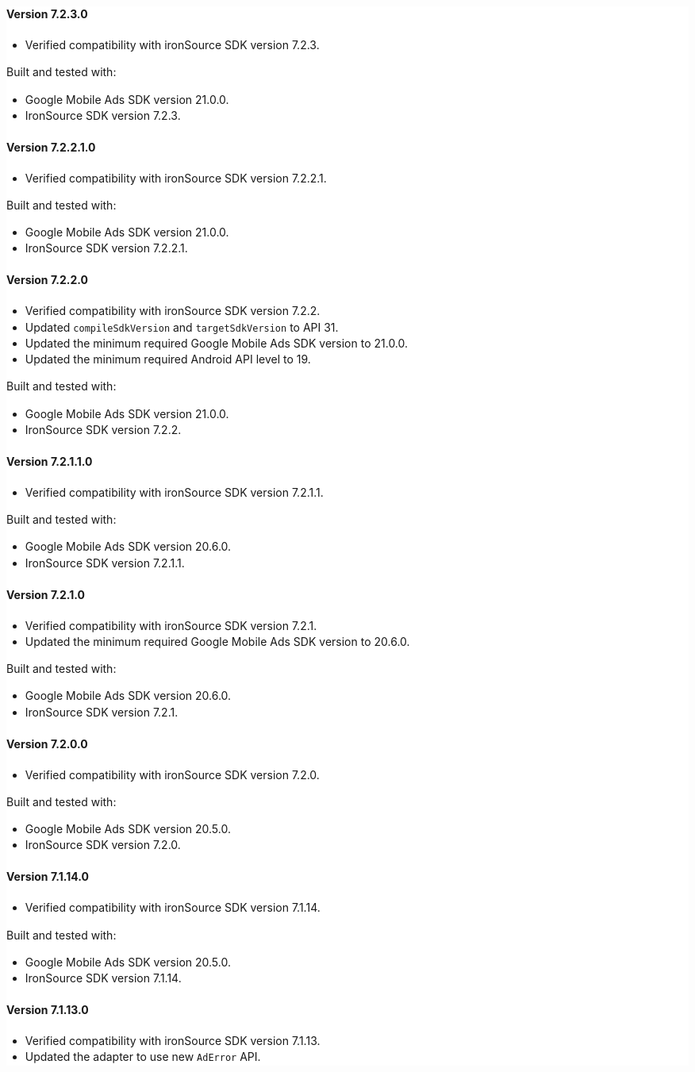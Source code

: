#### Version 7.2.3.0
- Verified compatibility with ironSource SDK version 7.2.3.

Built and tested with:
- Google Mobile Ads SDK version 21.0.0.
- IronSource SDK version 7.2.3.

#### Version 7.2.2.1.0
- Verified compatibility with ironSource SDK version 7.2.2.1.

Built and tested with:
- Google Mobile Ads SDK version 21.0.0.
- IronSource SDK version 7.2.2.1.

#### Version 7.2.2.0
- Verified compatibility with ironSource SDK version 7.2.2.
- Updated `compileSdkVersion` and `targetSdkVersion` to API 31.
- Updated the minimum required Google Mobile Ads SDK version to 21.0.0.
- Updated the minimum required Android API level to 19.

Built and tested with:
- Google Mobile Ads SDK version 21.0.0.
- IronSource SDK version 7.2.2.

#### Version 7.2.1.1.0
- Verified compatibility with ironSource SDK version 7.2.1.1.

Built and tested with:
- Google Mobile Ads SDK version 20.6.0.
- IronSource SDK version 7.2.1.1.

#### Version 7.2.1.0
- Verified compatibility with ironSource SDK version 7.2.1.
- Updated the minimum required Google Mobile Ads SDK version to 20.6.0.

Built and tested with:
- Google Mobile Ads SDK version 20.6.0.
- IronSource SDK version 7.2.1.

#### Version 7.2.0.0
- Verified compatibility with ironSource SDK version 7.2.0.

Built and tested with:
- Google Mobile Ads SDK version 20.5.0.
- IronSource SDK version 7.2.0.

#### Version 7.1.14.0
- Verified compatibility with ironSource SDK version 7.1.14.

Built and tested with:
- Google Mobile Ads SDK version 20.5.0.
- IronSource SDK version 7.1.14.

#### Version 7.1.13.0
- Verified compatibility with ironSource SDK version 7.1.13.
- Updated the adapter to use new `AdError` API.
